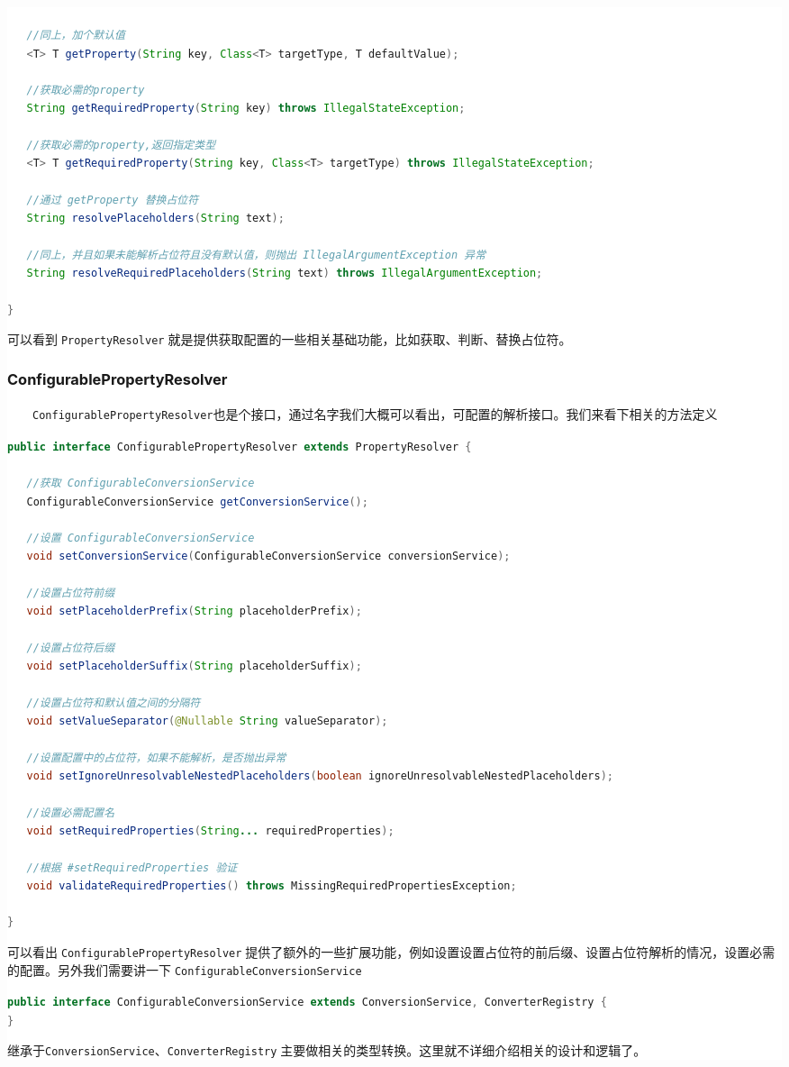  ```java

	//同上，加个默认值
	<T> T getProperty(String key, Class<T> targetType, T defaultValue);

	//获取必需的property
	String getRequiredProperty(String key) throws IllegalStateException;

	//获取必需的property,返回指定类型
	<T> T getRequiredProperty(String key, Class<T> targetType) throws IllegalStateException;

	//通过 getProperty 替换占位符
	String resolvePlaceholders(String text);

	//同上，并且如果未能解析占位符且没有默认值，则抛出 IllegalArgumentException 异常
	String resolveRequiredPlaceholders(String text) throws IllegalArgumentException;

 }
 ```
可以看到 `PropertyResolver` 就是提供获取配置的一些相关基础功能，比如获取、判断、替换占位符。

### ConfigurablePropertyResolver
&emsp;&emsp;`ConfigurablePropertyResolver`也是个接口，通过名字我们大概可以看出，可配置的解析接口。我们来看下相关的方法定义
 ```java
 public interface ConfigurablePropertyResolver extends PropertyResolver {

	//获取 ConfigurableConversionService
	ConfigurableConversionService getConversionService();

	//设置 ConfigurableConversionService
	void setConversionService(ConfigurableConversionService conversionService);

	//设置占位符前缀
	void setPlaceholderPrefix(String placeholderPrefix);

	//设置占位符后缀
	void setPlaceholderSuffix(String placeholderSuffix);

	//设置占位符和默认值之间的分隔符
	void setValueSeparator(@Nullable String valueSeparator);

    //设置配置中的占位符，如果不能解析，是否抛出异常
	void setIgnoreUnresolvableNestedPlaceholders(boolean ignoreUnresolvableNestedPlaceholders);

	//设置必需配置名
	void setRequiredProperties(String... requiredProperties);

	//根据 #setRequiredProperties 验证
	void validateRequiredProperties() throws MissingRequiredPropertiesException;

 }
 ```
可以看出 `ConfigurablePropertyResolver` 提供了额外的一些扩展功能，例如设置设置占位符的前后缀、设置占位符解析的情况，设置必需的配置。另外我们需要讲一下 `ConfigurableConversionService`
 ```java
 public interface ConfigurableConversionService extends ConversionService, ConverterRegistry {
 }
 ```
继承于`ConversionService`、`ConverterRegistry` 主要做相关的类型转换。这里就不详细介绍相关的设计和逻辑了。
